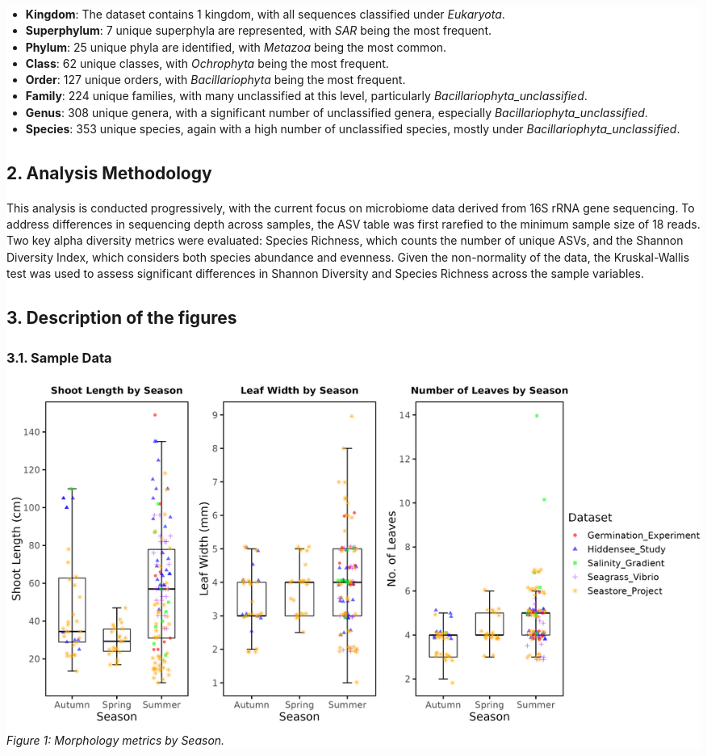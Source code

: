 - **Kingdom**: The dataset contains 1 kingdom, with all sequences classified under *Eukaryota*.
- **Superphylum**: 7 unique superphyla are represented, with *SAR* being the most frequent.
- **Phylum**: 25 unique phyla are identified, with *Metazoa* being the most common.
- **Class**: 62 unique classes, with *Ochrophyta* being the most frequent.
- **Order**: 127 unique orders, with *Bacillariophyta* being the most frequent.
- **Family**: 224 unique families, with many unclassified at this level, particularly *Bacillariophyta_unclassified*.
- **Genus**: 308 unique genera, with a significant number of unclassified genera, especially *Bacillariophyta_unclassified*.
- **Species**: 353 unique species, again with a high number of unclassified species, mostly under *Bacillariophyta_unclassified*.

## 2. Analysis Methodology

This analysis is conducted progressively, with the current focus on microbiome data derived from 16S rRNA gene sequencing. To address differences in sequencing depth across samples, the ASV table was first rarefied to the minimum sample size of 18 reads. Two key alpha diversity metrics were evaluated: Species Richness, which counts the number of unique ASVs, and the Shannon Diversity Index, which considers both species abundance and evenness. Given the non-normality of the data, the Kruskal-Wallis test was used to assess significant differences in Shannon Diversity and Species Richness across the sample variables.

## 3. Description of the figures

### 3.1. Sample Data

![Figure 1](./Figures/Morphology_metrics_by_Season.png)
*Figure 1: Morphology metrics by Season.*
